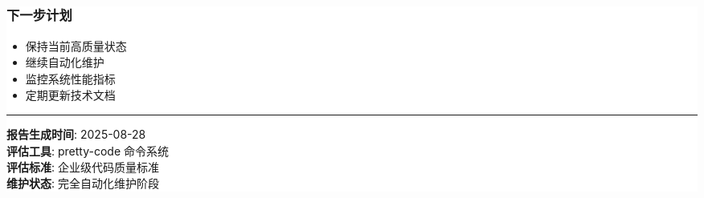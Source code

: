 ### 下一步计划
- 保持当前高质量状态
- 继续自动化维护
- 监控系统性能指标
- 定期更新技术文档

---
**报告生成时间**: 2025-08-28  
**评估工具**: pretty-code 命令系统  
**评估标准**: 企业级代码质量标准  
**维护状态**: 完全自动化维护阶段